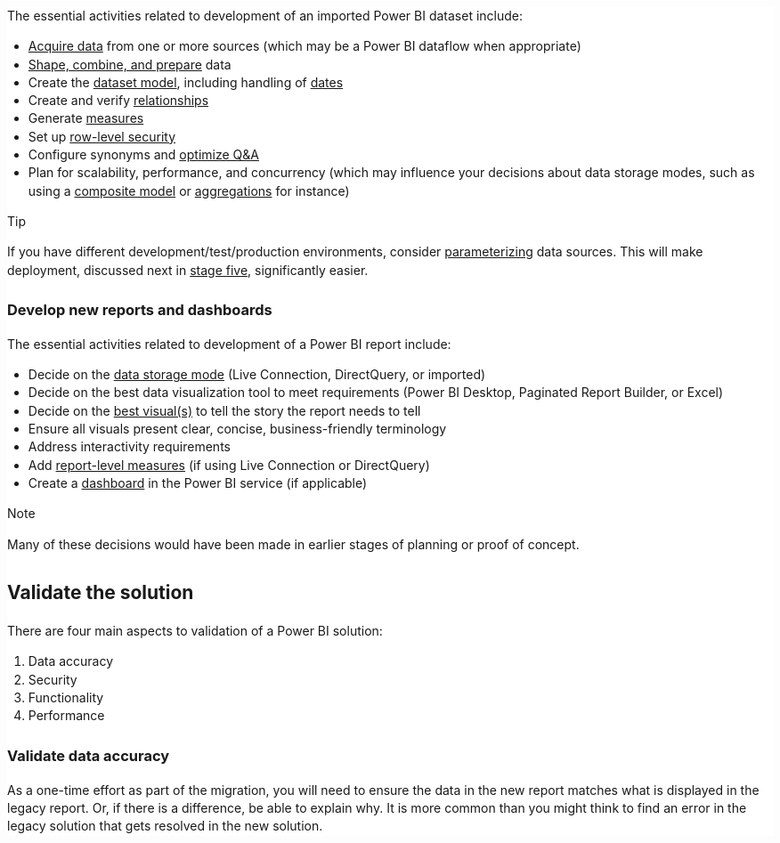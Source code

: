 The essential activities related to development of an imported Power BI dataset include:

- [Acquire data](../connect-data/desktop-quickstart-connect-to-data.md) from one or more sources (which may be a Power BI dataflow when appropriate)
- [Shape, combine, and prepare](../connect-data/desktop-shape-and-combine-data.md) data
- Create the [dataset model](../transform-model/desktop-modeling-view.md), including handling of [dates](../transform-model/desktop-date-tables.md)
- Create and verify [relationships](../transform-model/desktop-create-and-manage-relationships.md)
- Generate [measures](../transform-model/desktop-measures.md)
- Set up [row-level security](../admin/service-admin-rls.md)
- Configure synonyms and [optimize Q&A](../natural-language/q-and-a-best-practices.md)
- Plan for scalability, performance, and concurrency (which may influence your decisions about data storage modes, such as using a [composite model](../transform-model/desktop-composite-models.md) or [aggregations](../transform-model/desktop-aggregations.md) for instance)

> [!TIP]
> If you have different development/test/production environments, consider [parameterizing](/power-query/power-query-query-parameters) data sources. This will make deployment, discussed next in [stage five](whitepaper-powerbi-migration-deploy-support-monitor.md), significantly easier.

### Develop new reports and dashboards

The essential activities related to development of a Power BI report include:

- Decide on the [data storage mode](../transform-model/desktop-storage-mode.md) (Live Connection, DirectQuery, or imported)
- Decide on the best data visualization tool to meet requirements (Power BI Desktop, Paginated Report Builder, or Excel)
- Decide on the [best visual(s)](../consumer/end-user-visual-type.md) to tell the story the report needs to tell
- Ensure all visuals present clear, concise, business-friendly terminology
- Address interactivity requirements
- Add [report-level measures](../transform-model/desktop-tutorial-create-measures.md) (if using Live Connection or DirectQuery)
- Create a [dashboard](../create-reports/service-dashboards.md) in the Power BI service (if applicable)

> [!NOTE]
> Many of these decisions would have been made in earlier stages of planning or proof of concept.

## Validate the solution

There are four main aspects to validation of a Power BI solution:

1. Data accuracy
2. Security
3. Functionality
4. Performance

### Validate data accuracy

As a one-time effort as part of the migration, you will need to ensure the data in the new report matches what is displayed in the legacy report. Or, if there is a difference, be able to explain why. It is more common than you might think to find an error in the legacy solution that gets resolved in the new solution.
